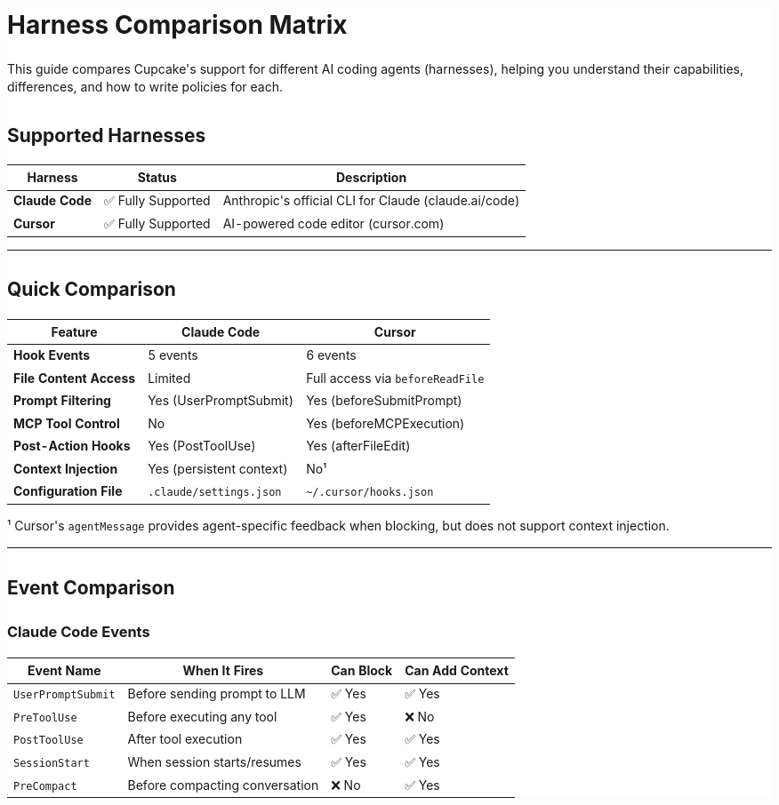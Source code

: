 # Harness Comparison Matrix

This guide compares Cupcake's support for different AI coding agents (harnesses), helping you understand their capabilities, differences, and how to write policies for each.

## Supported Harnesses

| Harness | Status | Description |
|---------|--------|-------------|
| **Claude Code** | ✅ Fully Supported | Anthropic's official CLI for Claude (claude.ai/code) |
| **Cursor** | ✅ Fully Supported | AI-powered code editor (cursor.com) |

---

## Quick Comparison

| Feature | Claude Code | Cursor |
|---------|-------------|--------|
| **Hook Events** | 5 events | 6 events |
| **File Content Access** | Limited | Full access via `beforeReadFile` |
| **Prompt Filtering** | Yes (UserPromptSubmit) | Yes (beforeSubmitPrompt) |
| **MCP Tool Control** | No | Yes (beforeMCPExecution) |
| **Post-Action Hooks** | Yes (PostToolUse) | Yes (afterFileEdit) |
| **Context Injection** | Yes (persistent context) | No¹ |
| **Configuration File** | `.claude/settings.json` | `~/.cursor/hooks.json` |

¹ Cursor's `agentMessage` provides agent-specific feedback when blocking, but does not support context injection.

---

## Event Comparison

### Claude Code Events

| Event Name | When It Fires | Can Block | Can Add Context |
|------------|---------------|-----------|-----------------|
| `UserPromptSubmit` | Before sending prompt to LLM | ✅ Yes | ✅ Yes |
| `PreToolUse` | Before executing any tool | ✅ Yes | ❌ No |
| `PostToolUse` | After tool execution | ✅ Yes | ✅ Yes |
| `SessionStart` | When session starts/resumes | ✅ Yes | ✅ Yes |
| `PreCompact` | Before compacting conversation | ❌ No | ✅ Yes |
